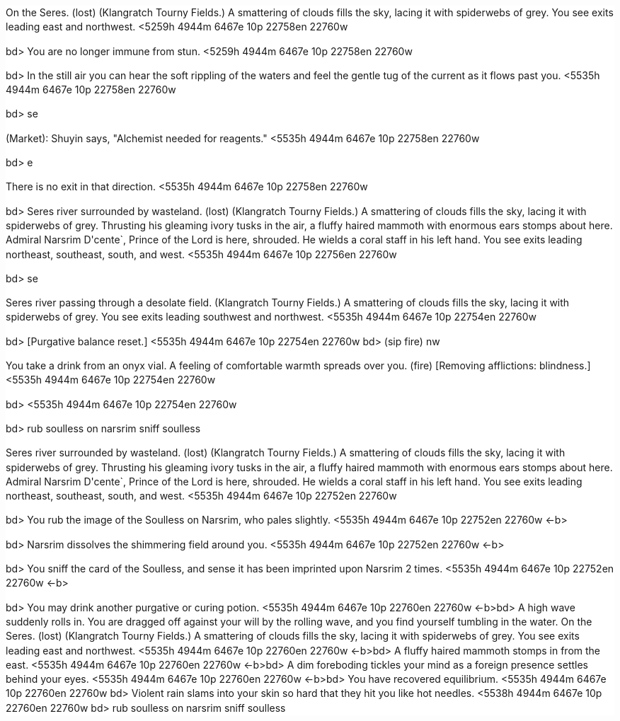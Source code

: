 On the Seres. (lost) (Klangratch Tourny Fields.)
A smattering of clouds fills the sky, lacing it with spiderwebs of grey. You see exits leading east and northwest.
<5259h 4944m 6467e 10p 22758en 22760w <eb><p>bd> 
You are no longer immune from stun.
<5259h 4944m 6467e 10p 22758en 22760w <eb><p>bd> 
In the still air you can hear the soft rippling of the waters and feel the gentle tug of the current as it flows past you.
<5535h 4944m 6467e 10p 22758en 22760w <eb><p>bd> se

(Market): Shuyin says, "Alchemist needed for reagents."
<5535h 4944m 6467e 10p 22758en 22760w <eb><p>bd> e

There is no exit in that direction.
<5535h 4944m 6467e 10p 22758en 22760w <eb><p>bd> 
Seres river surrounded by wasteland. (lost) (Klangratch Tourny Fields.)
A smattering of clouds fills the sky, lacing it with spiderwebs of grey. Thrusting his gleaming ivory tusks in the air, a fluffy haired mammoth with enormous ears stomps about here. Admiral Narsrim D'cente`, Prince of the Lord is here, shrouded. He wields a coral staff in his left hand.
You see exits leading northeast, southeast, south, and west.
<5535h 4944m 6467e 10p 22756en 22760w <eb><p>bd> se

Seres river passing through a desolate field. (Klangratch Tourny Fields.)
A smattering of clouds fills the sky, lacing it with spiderwebs of grey. You see exits leading southwest and northwest.
<5535h 4944m 6467e 10p 22754en 22760w <eb><p>bd> 
[Purgative balance reset.]
<5535h 4944m 6467e 10p 22754en 22760w <eb>bd> (sip fire) nw

You take a drink from an onyx vial.
A feeling of comfortable warmth spreads over you. (fire)
[Removing afflictions: blindness.]
<5535h 4944m 6467e 10p 22754en 22760w <eb><p>bd> 
<5535h 4944m 6467e 10p 22754en 22760w <eb><p>bd> rub soulless on narsrim
sniff soulless

Seres river surrounded by wasteland. (lost) (Klangratch Tourny Fields.)
A smattering of clouds fills the sky, lacing it with spiderwebs of grey. Thrusting his gleaming ivory tusks in the air, a fluffy haired mammoth with enormous ears stomps about here. Admiral Narsrim D'cente`, Prince of the Lord is here, shrouded. He wields a coral staff in his left hand.
You see exits leading northeast, southeast, south, and west.
<5535h 4944m 6467e 10p 22752en 22760w <eb><p>bd> 
You rub the image of the Soulless on Narsrim, who pales slightly.
<5535h 4944m 6467e 10p 22752en 22760w <-b><p>bd> 
Narsrim dissolves the shimmering field around you.
<5535h 4944m 6467e 10p 22752en 22760w <-b><p>bd> 
You sniff the card of the Soulless, and sense it has been imprinted upon Narsrim 2 times.
<5535h 4944m 6467e 10p 22752en 22760w <-b><p>bd> 
You may drink another purgative or curing potion.
<5535h 4944m 6467e 10p 22760en 22760w <-b>bd> 
A high wave suddenly rolls in.
You are dragged off against your will by the rolling wave, and you find yourself tumbling in the water.
On the Seres. (lost) (Klangratch Tourny Fields.)
A smattering of clouds fills the sky, lacing it with spiderwebs of grey. You see exits leading east and northwest.
<5535h 4944m 6467e 10p 22760en 22760w <-b>bd> 
A fluffy haired mammoth stomps in from the east.
<5535h 4944m 6467e 10p 22760en 22760w <-b>bd> 
A dim foreboding tickles your mind as a foreign presence settles behind your eyes.
<5535h 4944m 6467e 10p 22760en 22760w <-b>bd> 
You have recovered equilibrium.
<5535h 4944m 6467e 10p 22760en 22760w <eb>bd> 
Violent rain slams into your skin so hard that they hit you like hot needles.
<5538h 4944m 6467e 10p 22760en 22760w <eb>bd> rub soulless on narsrim
sniff soulless